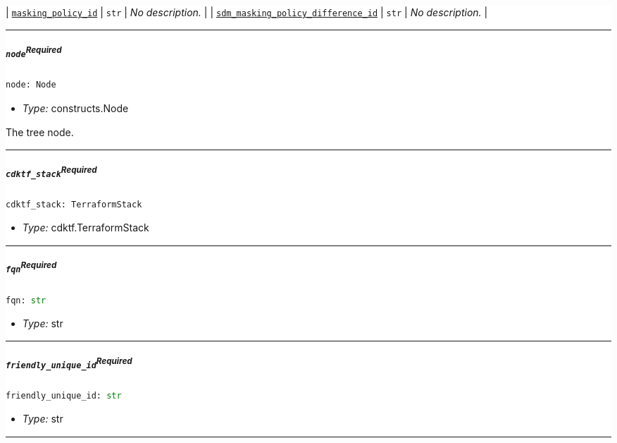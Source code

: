 | <code><a href="#rhizo-co-terraform-provider-oci.dataSafeMaskingPoliciesApplyDifferenceToMaskingColumns.DataSafeMaskingPoliciesApplyDifferenceToMaskingColumns.property.maskingPolicyId">masking_policy_id</a></code> | <code>str</code> | *No description.* |
| <code><a href="#rhizo-co-terraform-provider-oci.dataSafeMaskingPoliciesApplyDifferenceToMaskingColumns.DataSafeMaskingPoliciesApplyDifferenceToMaskingColumns.property.sdmMaskingPolicyDifferenceId">sdm_masking_policy_difference_id</a></code> | <code>str</code> | *No description.* |

---

##### `node`<sup>Required</sup> <a name="node" id="rhizo-co-terraform-provider-oci.dataSafeMaskingPoliciesApplyDifferenceToMaskingColumns.DataSafeMaskingPoliciesApplyDifferenceToMaskingColumns.property.node"></a>

```python
node: Node
```

- *Type:* constructs.Node

The tree node.

---

##### `cdktf_stack`<sup>Required</sup> <a name="cdktf_stack" id="rhizo-co-terraform-provider-oci.dataSafeMaskingPoliciesApplyDifferenceToMaskingColumns.DataSafeMaskingPoliciesApplyDifferenceToMaskingColumns.property.cdktfStack"></a>

```python
cdktf_stack: TerraformStack
```

- *Type:* cdktf.TerraformStack

---

##### `fqn`<sup>Required</sup> <a name="fqn" id="rhizo-co-terraform-provider-oci.dataSafeMaskingPoliciesApplyDifferenceToMaskingColumns.DataSafeMaskingPoliciesApplyDifferenceToMaskingColumns.property.fqn"></a>

```python
fqn: str
```

- *Type:* str

---

##### `friendly_unique_id`<sup>Required</sup> <a name="friendly_unique_id" id="rhizo-co-terraform-provider-oci.dataSafeMaskingPoliciesApplyDifferenceToMaskingColumns.DataSafeMaskingPoliciesApplyDifferenceToMaskingColumns.property.friendlyUniqueId"></a>

```python
friendly_unique_id: str
```

- *Type:* str

---